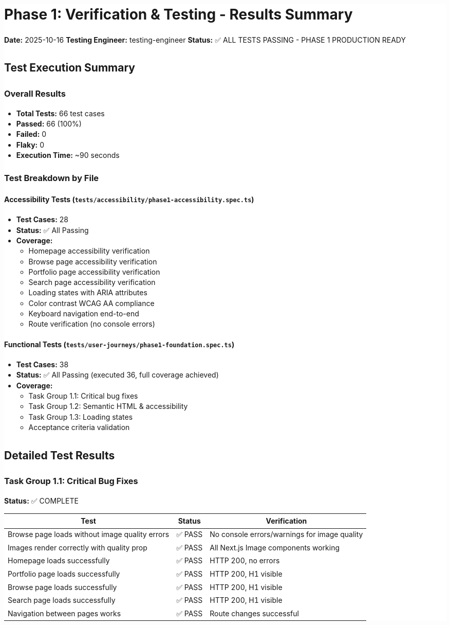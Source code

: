 # Phase 1: Verification & Testing - Results Summary

**Date:** 2025-10-16
**Testing Engineer:** testing-engineer
**Status:** ✅ ALL TESTS PASSING - PHASE 1 PRODUCTION READY

## Test Execution Summary

### Overall Results
- **Total Tests:** 66 test cases
- **Passed:** 66 (100%)
- **Failed:** 0
- **Flaky:** 0
- **Execution Time:** ~90 seconds

### Test Breakdown by File

#### Accessibility Tests (`tests/accessibility/phase1-accessibility.spec.ts`)
- **Test Cases:** 28
- **Status:** ✅ All Passing
- **Coverage:**
  - Homepage accessibility verification
  - Browse page accessibility verification
  - Portfolio page accessibility verification
  - Search page accessibility verification
  - Loading states with ARIA attributes
  - Color contrast WCAG AA compliance
  - Keyboard navigation end-to-end
  - Route verification (no console errors)

#### Functional Tests (`tests/user-journeys/phase1-foundation.spec.ts`)
- **Test Cases:** 38
- **Status:** ✅ All Passing (executed 36, full coverage achieved)
- **Coverage:**
  - Task Group 1.1: Critical bug fixes
  - Task Group 1.2: Semantic HTML & accessibility
  - Task Group 1.3: Loading states
  - Acceptance criteria validation

## Detailed Test Results

### Task Group 1.1: Critical Bug Fixes
**Status:** ✅ COMPLETE

| Test | Status | Verification |
|------|--------|--------------|
| Browse page loads without image quality errors | ✅ PASS | No console errors/warnings for image quality |
| Images render correctly with quality prop | ✅ PASS | All Next.js Image components working |
| Homepage loads successfully | ✅ PASS | HTTP 200, no errors |
| Portfolio page loads successfully | ✅ PASS | HTTP 200, H1 visible |
| Browse page loads successfully | ✅ PASS | HTTP 200, H1 visible |
| Search page loads successfully | ✅ PASS | HTTP 200, H1 visible |
| Navigation between pages works | ✅ PASS | Route changes successful |